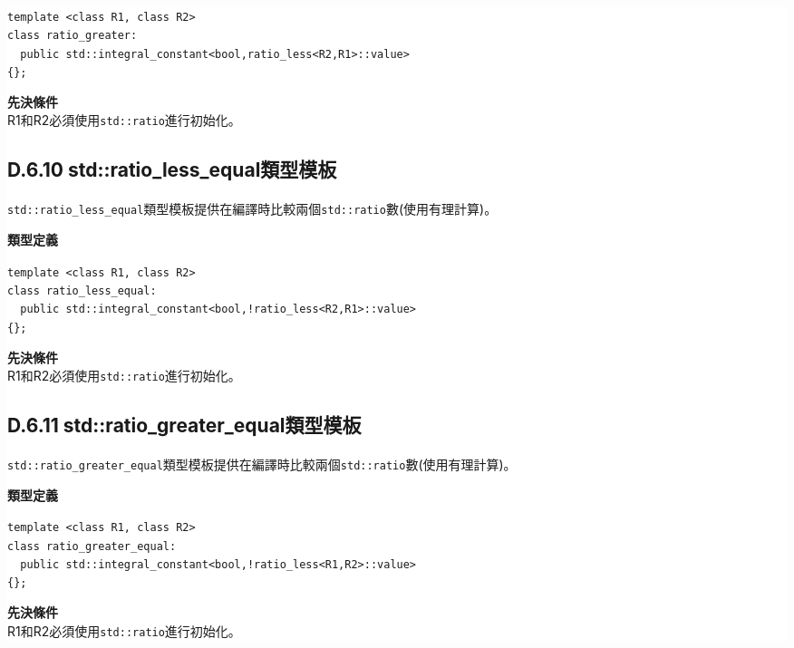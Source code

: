 ```
template <class R1, class R2>
class ratio_greater:
  public std::integral_constant<bool,ratio_less<R2,R1>::value>
{};
```

**先決條件**<br>
R1和R2必須使用`std::ratio`進行初始化。

## D.6.10 std::ratio_less_equal類型模板

`std::ratio_less_equal`類型模板提供在編譯時比較兩個`std::ratio`數(使用有理計算)。

**類型定義**

```
template <class R1, class R2>
class ratio_less_equal:
  public std::integral_constant<bool,!ratio_less<R2,R1>::value>
{};
```

**先決條件**<br>
R1和R2必須使用`std::ratio`進行初始化。

## D.6.11 std::ratio_greater_equal類型模板

`std::ratio_greater_equal`類型模板提供在編譯時比較兩個`std::ratio`數(使用有理計算)。

**類型定義**

```
template <class R1, class R2>
class ratio_greater_equal:
  public std::integral_constant<bool,!ratio_less<R1,R2>::value>
{};
```

**先決條件**<br>
R1和R2必須使用`std::ratio`進行初始化。